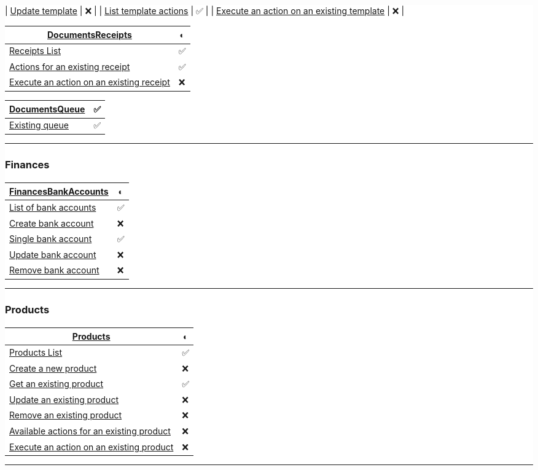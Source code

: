 | [Update template](https://abaninja.ch/apidocs/#tag/DocumentsTemplates/paths/~1accounts~1{accountUuid}~1documents~1v2~1templates~1{documentUuid}/patch)                                              | ❌ |
| [List template actions](https://abaninja.ch/apidocs/#tag/DocumentsTemplates/paths/~1accounts~1{accountUuid}~1documents~1v2~1templates~1{documentUuid}~1actions/get)                                 | ✅ |
| [Execute an action on an existing template](https://abaninja.ch/apidocs/#tag/DocumentsTemplates/paths/~1accounts~1{accountUuid}~1documents~1v2~1templates~1{documentUuid}~1actions~1{action}/patch) | ❌ |

| [DocumentsReceipts](https://abaninja.ch/apidocs/#tag/DocumentsReceipts)                                                                                                                          | ◐ |
|--------------------------------------------------------------------------------------------------------------------------------------------------------------------------------------------------|---|
| [Receipts List](https://abaninja.ch/apidocs/#tag/DocumentsReceipts/paths/~1accounts~1{accountUuid}~1documents~1v2~1receipts/get)                                                                 | ✅ |
| [Actions for an existing receipt](https://abaninja.ch/apidocs/#tag/DocumentsReceipts/paths/~1accounts~1{accountUuid}~1documents~1v2~1receipts~1{documentUuid}~1actions/get)                      | ✅ |
| [Execute an action on an existing receipt](https://abaninja.ch/apidocs/#tag/DocumentsReceipts/paths/~1accounts~1{accountUuid}~1documents~1v2~1receipts~1{documentUuid}~1actions~1{action}/patch) | ❌ |

| [DocumentsQueue](https://abaninja.ch/apidocs/#tag/DocumentsQueue)                                                                        | ✅ |
|------------------------------------------------------------------------------------------------------------------------------------------|---|
| [Existing queue](https://abaninja.ch/apidocs/#tag/DocumentsQueue/paths/~1accounts~1{accountUuid}~1documents~1v2~1queue~1{queueUuid}/get) | ✅ |

---

### Finances

| [FinancesBankAccounts](https://abaninja.ch/apidocs/#tag/FinancesBankAccounts)                                                                                       | ◐ |
|---------------------------------------------------------------------------------------------------------------------------------------------------------------------|--|
| [List of bank accounts](https://abaninja.ch/apidocs/#tag/FinancesBankAccounts/paths/~1accounts~1{accountUuid}~1finances~1v2~1bank-accounts/get)                     | ✅ |
| [Create bank account](https://abaninja.ch/apidocs/#tag/FinancesBankAccounts/paths/~1accounts~1{accountUuid}~1finances~1v2~1bank-accounts/post)                      | ❌ |
| [Single bank account](https://abaninja.ch/apidocs/#tag/FinancesBankAccounts/paths/~1accounts~1{accountUuid}~1finances~1v2~1bank-accounts~1{bankAccountUuid}/get)    | ✅ |
| [Update bank account](https://abaninja.ch/apidocs/#tag/FinancesBankAccounts/paths/~1accounts~1{accountUuid}~1finances~1v2~1bank-accounts~1{bankAccountUuid}/patch)  | ❌ |
| [Remove bank account](https://abaninja.ch/apidocs/#tag/FinancesBankAccounts/paths/~1accounts~1{accountUuid}~1finances~1v2~1bank-accounts~1{bankAccountUuid}/delete) | ❌ |

---

### Products

| [Products](https://abaninja.ch/apidocs/#tag/Products)                                                                                                                                 | ◐ |
|---------------------------------------------------------------------------------------------------------------------------------------------------------------------------------------|--|
| [Products List](https://abaninja.ch/apidocs/#tag/Products/paths/~1accounts~1{accountUuid}~1products~1v2~1products/get)                                                                | ✅ |
| [Create a new product](https://abaninja.ch/apidocs/#tag/Products/paths/~1accounts~1{accountUuid}~1products~1v2~1products/post)                                                        | ❌ |
| [Get an existing product](https://abaninja.ch/apidocs/#tag/Products/paths/~1accounts~1{accountUuid}~1products~1v2~1products~1{productUuid}/get)                                       | ✅ |
| [Update an existing product](https://abaninja.ch/apidocs/#tag/Products/paths/~1accounts~1{accountUuid}~1products~1v2~1products~1{productUuid}/patch)                                  | ❌ |
| [Remove an existing product](https://abaninja.ch/apidocs/#tag/Products/paths/~1accounts~1{accountUuid}~1products~1v2~1products~1{productUuid}/delete)                                 | ❌ |
| [Available actions for an existing product](https://abaninja.ch/apidocs/#tag/Products/paths/~1accounts~1{accountUuid}~1products~1v2~1{productUuid}~1actions/get)                      | ❌ |
| [Execute an action on an existing product](https://abaninja.ch/apidocs/#tag/Products/paths/~1accounts~1{accountUuid}~1products~1v2~1products~1{productUuid}~1actions~1{action}/patch) | ❌ |

---